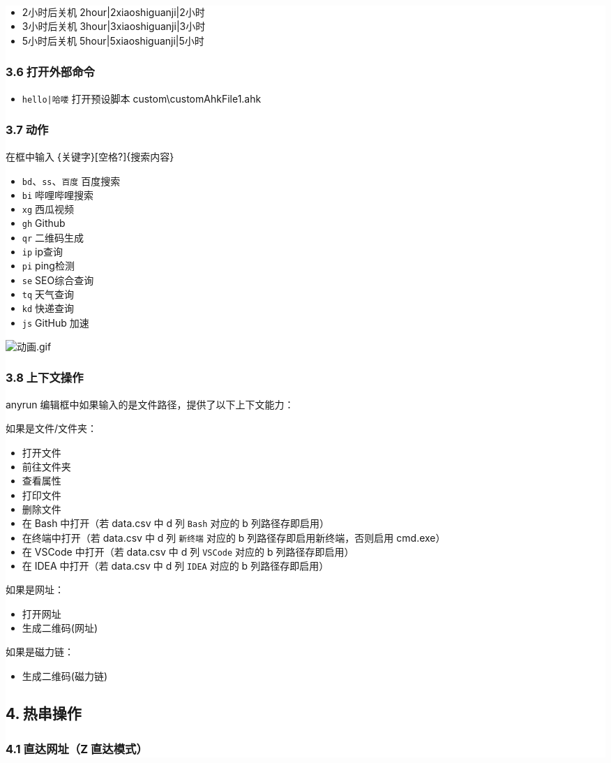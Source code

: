 * 2小时后关机	2hour|2xiaoshiguanji|2小时
* 3小时后关机	3hour|3xiaoshiguanji|3小时
* 5小时后关机	5hour|5xiaoshiguanji|5小时

### 3.6 打开外部命令

* `hello|哈喽` 打开预设脚本 custom\customAhkFile1.ahk

### 3.7 动作

在框中输入 {关键字}[空格?]{搜索内容}

* `bd`、`ss`、`百度` 百度搜索
* `bi` 哔哩哔哩搜索
* `xg` 西瓜视频
* `gh` Github
* `qr` 二维码生成
* `ip` ip查询
* `pi` ping检测
* `se` SEO综合查询
* `tq` 天气查询
* `kd` 快递查询
* `js` GitHub 加速

![](https://foruda.gitee.com/images/1689321508560702893/2457a573_426858.gif "动画.gif")

### 3.8 上下文操作

anyrun 编辑框中如果输入的是文件路径，提供了以下上下文能力：

如果是文件/文件夹：

* 打开文件
* 前往文件夹
* 查看属性
* 打印文件
* 删除文件
* 在 Bash 中打开（若 data.csv 中 d 列 `Bash` 对应的 b 列路径存即启用）
* 在终端中打开（若 data.csv 中 d 列 `新终端` 对应的 b 列路径存即启用新终端，否则启用 cmd.exe）
* 在 VSCode 中打开（若 data.csv 中 d 列 `VSCode` 对应的 b 列路径存即启用）
* 在 IDEA 中打开（若 data.csv 中 d 列 `IDEA` 对应的 b 列路径存即启用）

如果是网址：

* 打开网址
* 生成二维码(网址)

如果是磁力链：

* 生成二维码(磁力链)

## 4. 热串操作

### 4.1 直达网址（Z 直达模式）


  [MyKeymap]: https://xianyukang.com/MyKeymap.html ''
  [MyKeymap Github repo]: https://github.com/xianyukang/MyKeymap ""
  [WGestures 1]: https://www.yingdev.com/projects/wgestures ''
  [WGestures 2]: https://www.yingdev.com/projects/wgestures2 ''
  [WGestures 2付费链接]: https://store.lizhi.io/site/products/id/523?cid=46jjayiu "一款很屌的付费鼠标手势"
  [FastGestures]: https://fg.zhaokeli.com ""
  [Capslock+]: https://capslox.com/capslock-plus ""
  [Capslock+源码]: https://github.com/wo52616111/capslock-plus ""
  [Raycast]: https://www.raycast.com ""
  [HapiGo]: https://www.hapigo.com ""
  [BetterAndBetter]: https://www.better365.cn/bab2.html ""
  [Quicker]: https://getquicker.net ""
  [uTools]: https://www.u.tools ""
  [Hammerspoon]: https://www.hammerspoon.org ""
  [Espanso]: https://espanso.org/ ""
  [捷键]: http://acc8226.test.upcdn.net/pages/downloadJiejian.html ""
  [Preme]: http://www.premeforwindows.com ""